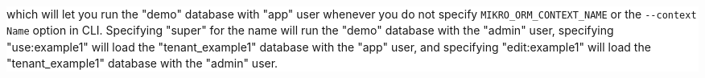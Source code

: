 which will let you run the "demo" database with "app" user whenever you do not specify `MIKRO_ORM_CONTEXT_NAME` or the `--contextName` option in CLI. Specifying "super" for the name will run the "demo" database with the "admin" user, specifying "use:example1" will load the "tenant_example1" database with the "app" user, and specifying "edit:example1" will load the "tenant_example1" database with the "admin" user.
